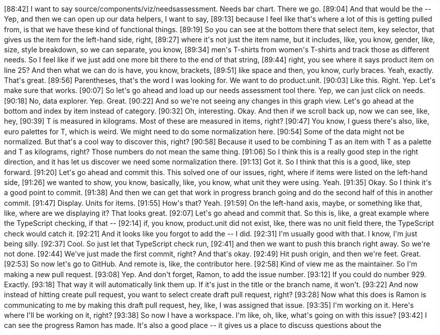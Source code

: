 [88:42] I want to say source/components/viz/needsassessment. Needs bar chart. There we go.
[89:04] And that would be the -- Yep, and then we can open up our data helpers, I want to say,
[89:13] because I feel like that's where a lot of this is getting pulled from, is that we have these kind of functional things.
[89:19] So you can see at the bottom there that select item, key selector, that gives us the item for the left-hand side, right,
[89:27] where it's not just the item name, but it includes, like, you know, gender, like, size, style breakdown, so we can separate, you know,
[89:34] men's T-shirts from women's T-shirts and track those as different needs. So I feel like if we just add one more bit there to the end of that string,
[89:44] right, you see where it says product item on line 25? And then what we can do is have, you know, brackets,
[89:51] like space and then, you know, curly braces. Yeah, exactly. That's great.
[89:56] Parentheses, that's the word I was looking for. We want to do product.unit.
[90:03] Like this. Right. Yep. Let's make sure that works.
[90:07] So let's go ahead and load up our needs assessment tool there. Yep, we can just click on needs.
[90:18] No, data explorer. Yep. Great.
[90:22] And so we're not seeing any changes in this graph view. Let's go ahead at the bottom and index by item instead of category.
[90:32] Oh, interesting. Okay. And then if we scroll back up, now we can see, like, hey,
[90:39] T is measured in kilograms. Most of these are measured in items, right?
[90:47] You know, I guess there's also, like, euro palettes for T, which is weird. We might need to do some normalization here.
[90:54] Some of the data might not be normalized. But that's a cool way to discover this, right?
[90:58] Because it used to be combining T as an item with T as a palette and T as kilograms, right? Those numbers do not mean the same thing.
[91:06] So I think this is a really good step in the right direction, and it has let us discover we need some normalization there.
[91:13] Got it. So I think that this is a good, like, step forward.
[91:20] Let's go ahead and commit this. This solved one of our issues, right, where if items were listed on the left-hand side,
[91:26] we wanted to show, you know, basically, like, you know, what unit they were using. Yeah.
[91:35] Okay. So I think it's a good point to commit.
[91:38] And then we can get that work in progress branch going and do the second half of this in another commit.
[91:47] Display. Units for items.
[91:55] How's that? Yeah.
[91:59] On the left-hand axis, maybe, or something like that, like, where are we displaying it? That looks great.
[92:07] Let's go ahead and commit that. So this is, like, a great example where the TypeScript checking, if that --
[92:14] if, you know, product.unit did not exist, like, there was no unit field there, the TypeScript check would catch it.
[92:21] And it looks like you forgot to add the -- I did.
[92:31] I'm usually good with that. I know, I'm just being silly.
[92:37] Cool. So just let that TypeScript check run,
[92:41] and then we want to push this branch right away. So we're not done.
[92:44] We've just made the first commit, right? And that's okay.
[92:49] Hit push origin, and then we're feet. Great.
[92:53] So now let's go to GitHub. And remote is, like, the contributor here.
[92:58] Kind of view me as the maintainer. So I'm making a new pull request.
[93:08] Yep. And don't forget, Ramon, to add the issue number.
[93:12] If you could do number 929. Exactly.
[93:18] That way it will automatically link them up. If it's just in the title or the branch name, it won't.
[93:22] And now instead of hitting create pull request, you want to select create draft pull request, right?
[93:28] Now what this does is Ramon is communicating to me by making this draft pull request, hey, like, I was assigned that issue.
[93:35] I'm working on it. Here's where I'll be working on it, right?
[93:38] So now I have a workspace. I'm like, oh, like, what's going on with this issue?
[93:42] I can see the progress Ramon has made. It's also a good place -- it gives us a place to discuss questions about the